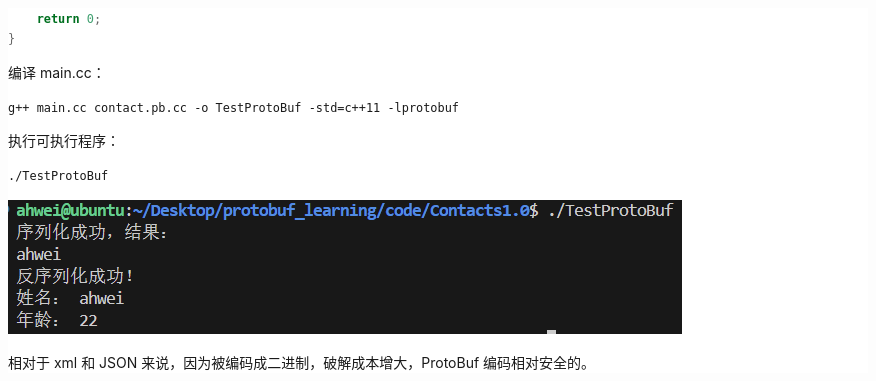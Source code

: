 ```cpp
    return 0;
} 
```

编译 main.cc：

```shell
g++ main.cc contact.pb.cc -o TestProtoBuf -std=c++11 -lprotobuf
```

执行可执行程序：

```shell
./TestProtoBuf
```

![执行可执行程序](./pic/2-执行可执行程序.png)

相对于 xml 和 JSON 来说，因为被编码成二进制，破解成本增大，ProtoBuf 编码相对安全的。
